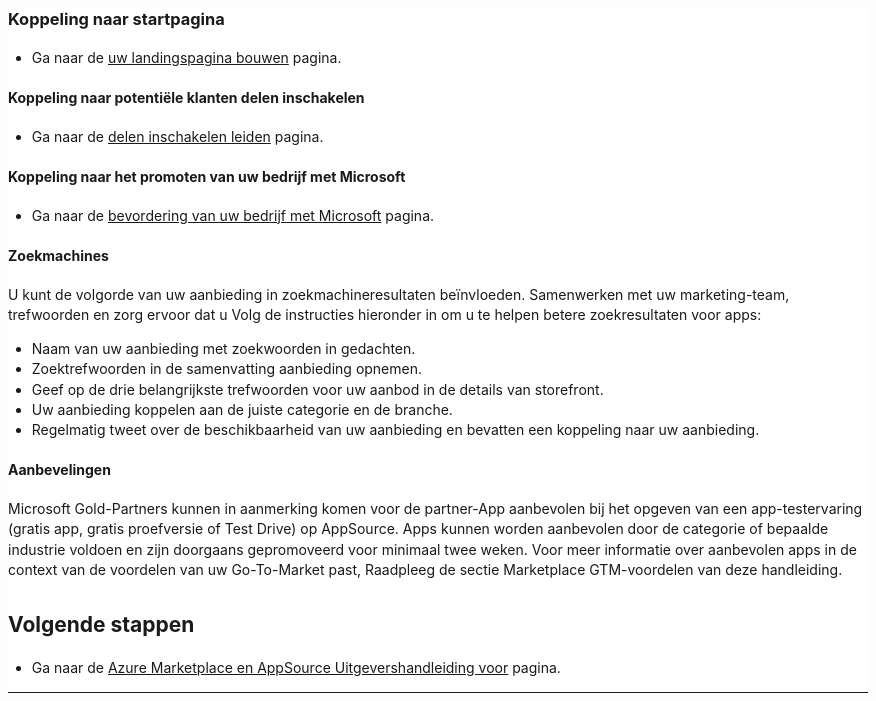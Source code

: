 ### <a name="link-to-landing-page"></a>Koppeling naar startpagina
*   Ga naar de [uw landingspagina bouwen](./build-your-landing-page.md) pagina.  

#### <a name="link-to-enable-lead-sharing"></a>Koppeling naar potentiële klanten delen inschakelen  
*   Ga naar de [delen inschakelen leiden](./enable-lead-sharing.md) pagina.  

#### <a name="link-to-promote-your-business-with-microsoft"></a>Koppeling naar het promoten van uw bedrijf met Microsoft  
*   Ga naar de [bevordering van uw bedrijf met Microsoft](promote-your-business-with-microsoft.md) pagina.  

#### <a name="search-engine-optimization"></a>Zoekmachines  
U kunt de volgorde van uw aanbieding in zoekmachineresultaten beïnvloeden. Samenwerken met uw marketing-team, trefwoorden en zorg ervoor dat u Volg de instructies hieronder in om u te helpen betere zoekresultaten voor apps:
*   Naam van uw aanbieding met zoekwoorden in gedachten.
*   Zoektrefwoorden in de samenvatting aanbieding opnemen.
*   Geef op de drie belangrijkste trefwoorden voor uw aanbod in de details van storefront.
*   Uw aanbieding koppelen aan de juiste categorie en de branche.
*   Regelmatig tweet over de beschikbaarheid van uw aanbieding en bevatten een koppeling naar uw aanbieding.  

#### <a name="merchandising"></a>Aanbevelingen  
Microsoft Gold-Partners kunnen in aanmerking komen voor de partner-App aanbevolen bij het opgeven van een app-testervaring (gratis app, gratis proefversie of Test Drive) op AppSource. Apps kunnen worden aanbevolen door de categorie of bepaalde industrie voldoen en zijn doorgaans gepromoveerd voor minimaal twee weken. Voor meer informatie over aanbevolen apps in de context van de voordelen van uw Go-To-Market past, Raadpleeg de sectie Marketplace GTM-voordelen van deze handleiding.   

## <a name="next-steps"></a>Volgende stappen
*   Ga naar de [Azure Marketplace en AppSource Uitgevershandleiding voor](./marketplace-publishers-guide.md) pagina.  

---  
